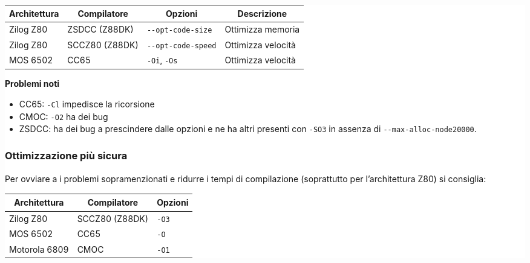 <table>
<thead>
<tr>
<th>Architettura</th>
<th>Compilatore</th>
<th>Opzioni</th>
<th>Descrizione</th>
</tr>
</thead>
<tbody>
<tr>
<td>Zilog Z80</td>
<td>ZSDCC (Z88DK)</td>
<td><code>--opt-code-size</code></td>
<td>Ottimizza memoria</td>
</tr>
<tr>
<td>Zilog Z80</td>
<td>SCCZ80 (Z88DK)</td>
<td><code>--opt-code-speed</code></td>
<td>Ottimizza velocità</td>
</tr>
<tr>
<td>MOS 6502</td>
<td>CC65</td>
<td><code>-Oi</code>, <code>-Os</code></td>
<td>Ottimizza velocità</td>
</tr>
</tbody>
</table><p><strong>Problemi noti</strong></p>
<ul>
<li>CC65: <code>-Cl</code> impedisce la ricorsione</li>
<li>CMOC: <code>-O2</code> ha dei bug</li>
<li>ZSDCC: ha dei bug a prescindere dalle opzioni e ne ha altri presenti con <code>-SO3</code> in assenza di <code>--max-alloc-node20000</code>.</li>
</ul>
<h3 id="ottimizzazione-più-sicura">Ottimizzazione più sicura</h3>
<p>Per ovviare a i problemi sopramenzionati e ridurre i tempi di compilazione (soprattutto per l’architettura Z80) si consiglia:</p>

<table>
<thead>
<tr>
<th>Architettura</th>
<th>Compilatore</th>
<th>Opzioni</th>
</tr>
</thead>
<tbody>
<tr>
<td>Zilog Z80</td>
<td>SCCZ80 (Z88DK)</td>
<td><code>-O3</code></td>
</tr>
<tr>
<td>MOS 6502</td>
<td>CC65</td>
<td><code>-O</code></td>
</tr>
<tr>
<td>Motorola 6809</td>
<td>CMOC</td>
<td><code>-O1</code></td>
</tr>